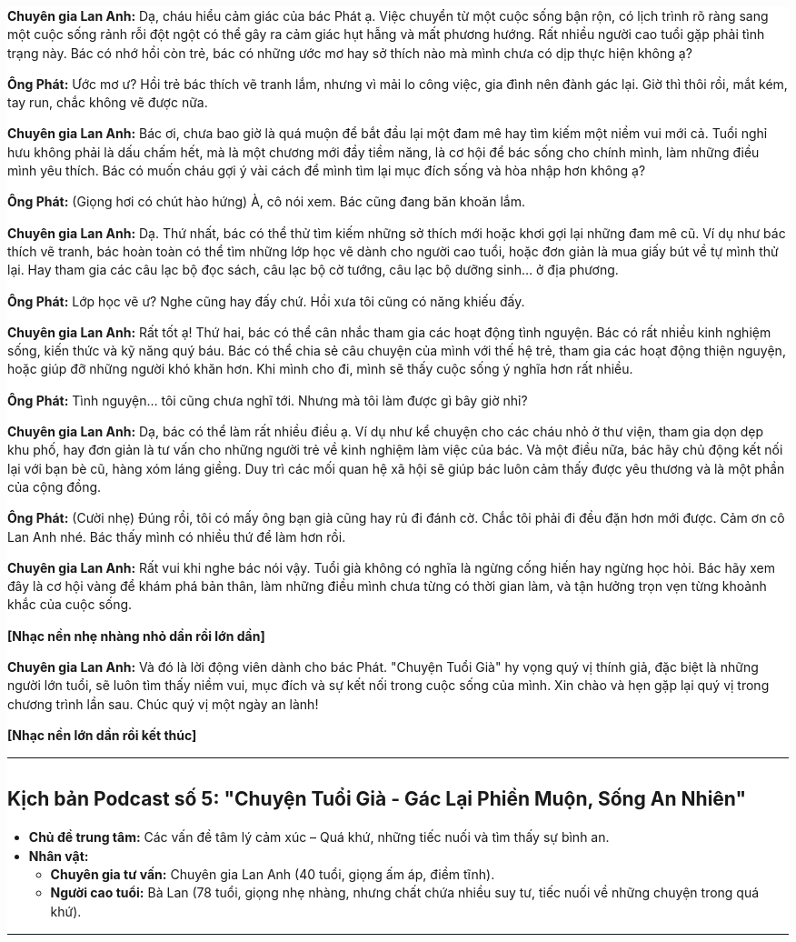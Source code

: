 **Chuyên gia Lan Anh:** Dạ, cháu hiểu cảm giác của bác Phát ạ. Việc chuyển từ một cuộc sống bận rộn, có lịch trình rõ ràng sang một cuộc sống rảnh rỗi đột ngột có thể gây ra cảm giác hụt hẫng và mất phương hướng. Rất nhiều người cao tuổi gặp phải tình trạng này. Bác có nhớ hồi còn trẻ, bác có những ước mơ hay sở thích nào mà mình chưa có dịp thực hiện không ạ?

**Ông Phát:** Ước mơ ư? Hồi trẻ bác thích vẽ tranh lắm, nhưng vì mải lo công việc, gia đình nên đành gác lại. Giờ thì thôi rồi, mắt kém, tay run, chắc không vẽ được nữa.

**Chuyên gia Lan Anh:** Bác ơi, chưa bao giờ là quá muộn để bắt đầu lại một đam mê hay tìm kiếm một niềm vui mới cả. Tuổi nghỉ hưu không phải là dấu chấm hết, mà là một chương mới đầy tiềm năng, là cơ hội để bác sống cho chính mình, làm những điều mình yêu thích. Bác có muốn cháu gợi ý vài cách để mình tìm lại mục đích sống và hòa nhập hơn không ạ?

**Ông Phát:** (Giọng hơi có chút hào hứng) À, cô nói xem. Bác cũng đang băn khoăn lắm.

**Chuyên gia Lan Anh:** Dạ. Thứ nhất, bác có thể thử tìm kiếm những sở thích mới hoặc khơi gợi lại những đam mê cũ. Ví dụ như bác thích vẽ tranh, bác hoàn toàn có thể tìm những lớp học vẽ dành cho người cao tuổi, hoặc đơn giản là mua giấy bút về tự mình thử lại. Hay tham gia các câu lạc bộ đọc sách, câu lạc bộ cờ tướng, câu lạc bộ dưỡng sinh… ở địa phương.

**Ông Phát:** Lớp học vẽ ư? Nghe cũng hay đấy chứ. Hồi xưa tôi cũng có năng khiếu đấy.

**Chuyên gia Lan Anh:** Rất tốt ạ! Thứ hai, bác có thể cân nhắc tham gia các hoạt động tình nguyện. Bác có rất nhiều kinh nghiệm sống, kiến thức và kỹ năng quý báu. Bác có thể chia sẻ câu chuyện của mình với thế hệ trẻ, tham gia các hoạt động thiện nguyện, hoặc giúp đỡ những người khó khăn hơn. Khi mình cho đi, mình sẽ thấy cuộc sống ý nghĩa hơn rất nhiều.

**Ông Phát:** Tình nguyện… tôi cũng chưa nghĩ tới. Nhưng mà tôi làm được gì bây giờ nhỉ?

**Chuyên gia Lan Anh:** Dạ, bác có thể làm rất nhiều điều ạ. Ví dụ như kể chuyện cho các cháu nhỏ ở thư viện, tham gia dọn dẹp khu phố, hay đơn giản là tư vấn cho những người trẻ về kinh nghiệm làm việc của bác. Và một điều nữa, bác hãy chủ động kết nối lại với bạn bè cũ, hàng xóm láng giềng. Duy trì các mối quan hệ xã hội sẽ giúp bác luôn cảm thấy được yêu thương và là một phần của cộng đồng.

**Ông Phát:** (Cười nhẹ) Đúng rồi, tôi có mấy ông bạn già cũng hay rủ đi đánh cờ. Chắc tôi phải đi đều đặn hơn mới được. Cảm ơn cô Lan Anh nhé. Bác thấy mình có nhiều thứ để làm hơn rồi.

**Chuyên gia Lan Anh:** Rất vui khi nghe bác nói vậy. Tuổi già không có nghĩa là ngừng cống hiến hay ngừng học hỏi. Bác hãy xem đây là cơ hội vàng để khám phá bản thân, làm những điều mình chưa từng có thời gian làm, và tận hưởng trọn vẹn từng khoảnh khắc của cuộc sống.

**[Nhạc nền nhẹ nhàng nhỏ dần rồi lớn dần]**

**Chuyên gia Lan Anh:** Và đó là lời động viên dành cho bác Phát. "Chuyện Tuổi Già" hy vọng quý vị thính giả, đặc biệt là những người lớn tuổi, sẽ luôn tìm thấy niềm vui, mục đích và sự kết nối trong cuộc sống của mình. Xin chào và hẹn gặp lại quý vị trong chương trình lần sau. Chúc quý vị một ngày an lành!

**[Nhạc nền lớn dần rồi kết thúc]**

---

## Kịch bản Podcast số 5: "Chuyện Tuổi Già - Gác Lại Phiền Muộn, Sống An Nhiên"

*   **Chủ đề trung tâm:** Các vấn đề tâm lý cảm xúc – Quá khứ, những tiếc nuối và tìm thấy sự bình an.
*   **Nhân vật:**
    *   **Chuyên gia tư vấn:** Chuyên gia Lan Anh (40 tuổi, giọng ấm áp, điềm tĩnh).
    *   **Người cao tuổi:** Bà Lan (78 tuổi, giọng nhẹ nhàng, nhưng chất chứa nhiều suy tư, tiếc nuối về những chuyện trong quá khứ).

---